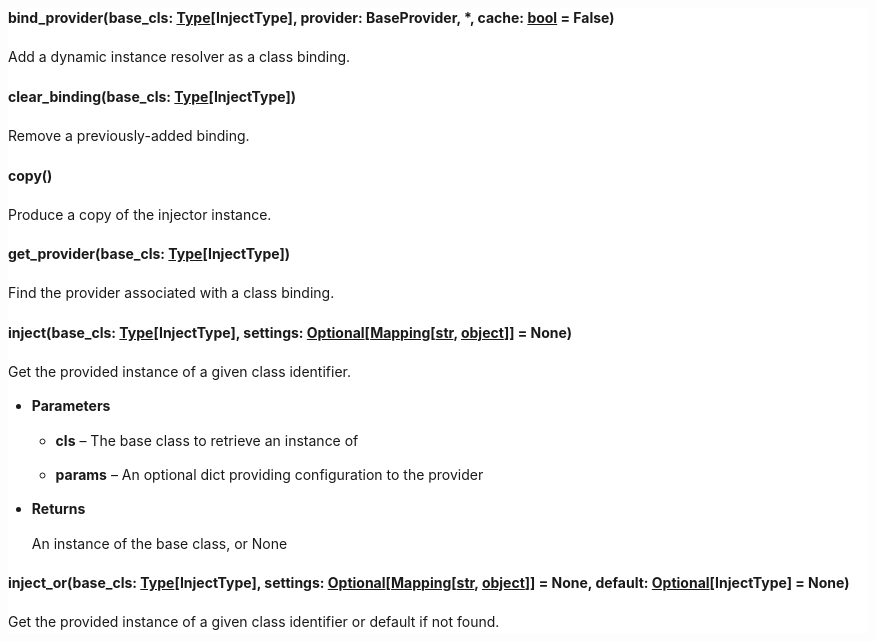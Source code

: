 
#### bind_provider(base_cls: [Type](https://docs.python.org/3/library/typing.html#typing.Type)[InjectType], provider: BaseProvider, \*, cache: [bool](https://docs.python.org/3/library/functions.html#bool) = False)
Add a dynamic instance resolver as a class binding.


#### clear_binding(base_cls: [Type](https://docs.python.org/3/library/typing.html#typing.Type)[InjectType])
Remove a previously-added binding.


#### copy()
Produce a copy of the injector instance.


#### get_provider(base_cls: [Type](https://docs.python.org/3/library/typing.html#typing.Type)[InjectType])
Find the provider associated with a class binding.


#### inject(base_cls: [Type](https://docs.python.org/3/library/typing.html#typing.Type)[InjectType], settings: [Optional](https://docs.python.org/3/library/typing.html#typing.Optional)[[Mapping](https://docs.python.org/3/library/typing.html#typing.Mapping)[[str](https://docs.python.org/3/library/stdtypes.html#str), [object](https://docs.python.org/3/library/functions.html#object)]] = None)
Get the provided instance of a given class identifier.


* **Parameters**

    
    * **cls** – The base class to retrieve an instance of


    * **params** – An optional dict providing configuration to the provider



* **Returns**

    An instance of the base class, or None



#### inject_or(base_cls: [Type](https://docs.python.org/3/library/typing.html#typing.Type)[InjectType], settings: [Optional](https://docs.python.org/3/library/typing.html#typing.Optional)[[Mapping](https://docs.python.org/3/library/typing.html#typing.Mapping)[[str](https://docs.python.org/3/library/stdtypes.html#str), [object](https://docs.python.org/3/library/functions.html#object)]] = None, default: [Optional](https://docs.python.org/3/library/typing.html#typing.Optional)[InjectType] = None)
Get the provided instance of a given class identifier or default if not found.
